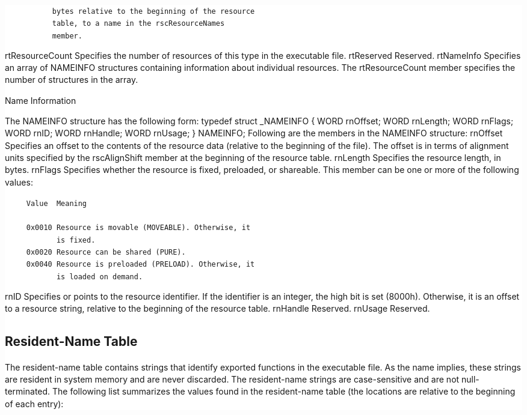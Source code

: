                bytes relative to the beginning of the resource
               table, to a name in the rscResourceNames
               member.
rtResourceCount    Specifies the number of resources of this
               type in the executable file.
rtReserved     Reserved.
rtNameInfo     Specifies an array of	NAMEINFO structures
               containing information about individual
               resources. The rtResourceCount member specifies
               the number of structures in the array.

Name Information

The NAMEINFO structure has the following form:
typedef struct _NAMEINFO {
    WORD rnOffset;
    WORD rnLength;
    WORD rnFlags;
    WORD rnID;
    WORD rnHandle;
    WORD rnUsage;
} NAMEINFO;
Following are the members in the NAMEINFO structure:
rnOffset Specifies an offset to the contents of the resource
         data (relative to the beginning of the file). The
         offset is in terms of alignment units specified by
         the rscAlignShift member at the beginning of the
         resource table.
rnLength Specifies the resource length, in bytes.
rnFlags  Specifies whether the resource is fixed, preloaded,
         or shareable. This member can be one or more of the
         following values:

         Value  Meaning

         0x0010 Resource is movable (MOVEABLE). Otherwise, it
                is fixed.
         0x0020 Resource can be shared (PURE).
         0x0040 Resource is preloaded (PRELOAD). Otherwise, it
                is loaded on demand.
rnID     Specifies or points to the resource identifier. If
         the identifier is an integer, the high bit is set
         (8000h). Otherwise, it is an offset to a resource
         string, relative to the beginning of the resource
         table.
rnHandle Reserved.
rnUsage  Reserved.

## Resident-Name Table

The resident-name table contains strings that identify
exported functions in the executable file. As the name
implies, these strings are resident in system memory and are
never discarded. The resident-name strings are case-sensitive
and are not null-terminated. The following list summarizes
the values found in the resident-name table (the locations
are relative to the beginning of each entry):
